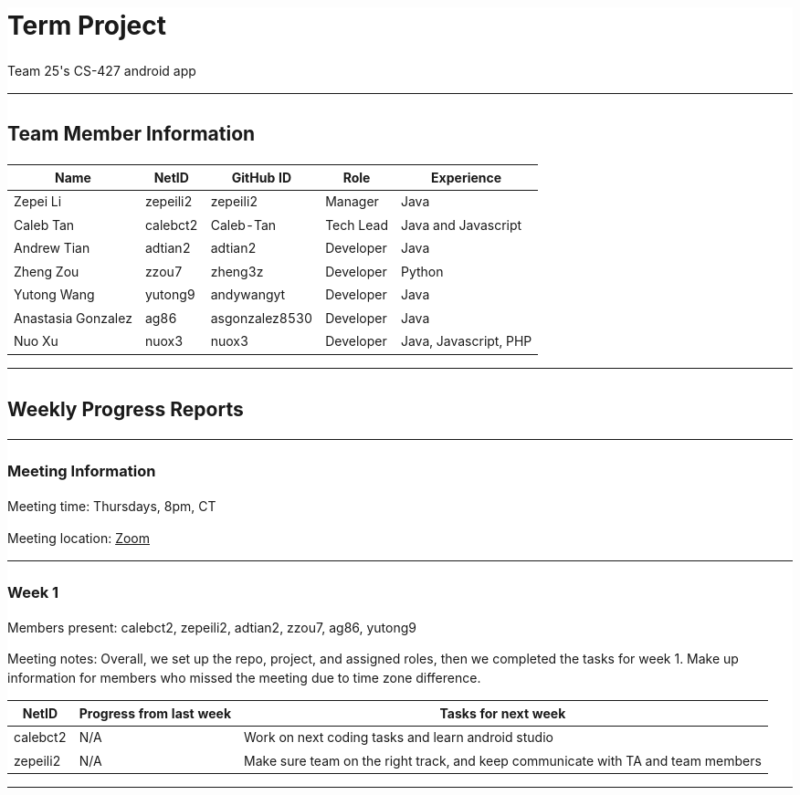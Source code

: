 # Term Project

Team 25's CS-427 android app 

---
## Team Member Information

| Name               | NetID    | GitHub ID      | Role      | Experience            |
| ------------------ | -------- | -------------- | --------- | --------------------- |
| Zepei Li           | zepeili2 | zepeili2       | Manager   | Java                  |
| Caleb Tan          | calebct2 | Caleb-Tan      | Tech Lead | Java and Javascript   |            
| Andrew Tian        | adtian2  | adtian2        | Developer | Java                  |
| Zheng Zou          | zzou7    | zheng3z        | Developer | Python                |
| Yutong Wang        | yutong9  | andywangyt     | Developer | Java                  |
| Anastasia Gonzalez | ag86     | asgonzalez8530 | Developer | Java                  |
| Nuo Xu             | nuox3    | nuox3          | Developer | Java, Javascript, PHP |

---
## Weekly Progress Reports

---
### Meeting Information

Meeting time: Thursdays, 8pm, CT

Meeting location: [Zoom](https://illinois.zoom.us/j/8749172271?pwd=eXlSZTYxTUJPWGk2YkVhbU4ybzhldz09)

---

### Week 1

Members present: calebct2, zepeili2, adtian2, zzou7, ag86, yutong9

Meeting notes: Overall, we set up the repo, project, and assigned roles, then we completed the tasks for week 1. Make up information for members who missed the meeting due to time zone difference. 

| NetID           | Progress from last week          | Tasks for next week                                                              |
| --------------- | -------------------------------- | -------------------------------------------------------------------------------- |
| calebct2        | N/A                              | Work on next coding tasks and learn android studio                               |
| zepeili2        | N/A                              | Make sure team on the right track, and keep communicate with TA and team members |


---
